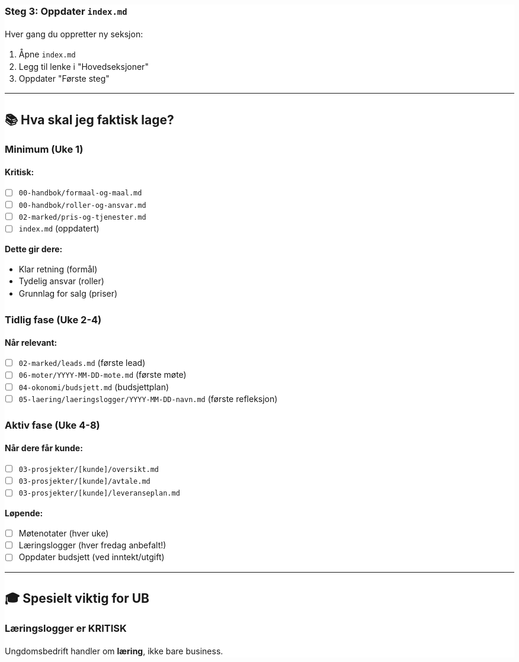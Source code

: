 ### Steg 3: Oppdater `index.md`

Hver gang du oppretter ny seksjon:
1. Åpne `index.md`
2. Legg til lenke i "Hovedseksjoner"
3. Oppdater "Første steg"

---

## 📚 Hva skal jeg faktisk lage?

### Minimum (Uke 1)

**Kritisk:**
- [ ] `00-handbok/formaal-og-maal.md`
- [ ] `00-handbok/roller-og-ansvar.md`
- [ ] `02-marked/pris-og-tjenester.md`
- [ ] `index.md` (oppdatert)

**Dette gir dere:**
- Klar retning (formål)
- Tydelig ansvar (roller)
- Grunnlag for salg (priser)

### Tidlig fase (Uke 2-4)

**Når relevant:**
- [ ] `02-marked/leads.md` (første lead)
- [ ] `06-moter/YYYY-MM-DD-mote.md` (første møte)
- [ ] `04-okonomi/budsjett.md` (budsjettplan)
- [ ] `05-laering/laeringslogger/YYYY-MM-DD-navn.md` (første refleksjon)

### Aktiv fase (Uke 4-8)

**Når dere får kunde:**
- [ ] `03-prosjekter/[kunde]/oversikt.md`
- [ ] `03-prosjekter/[kunde]/avtale.md`
- [ ] `03-prosjekter/[kunde]/leveranseplan.md`

**Løpende:**
- [ ] Møtenotater (hver uke)
- [ ] Læringslogger (hver fredag anbefalt!)
- [ ] Oppdater budsjett (ved inntekt/utgift)

---

## 🎓 Spesielt viktig for UB

### Læringslogger er KRITISK

Ungdomsbedrift handler om **læring**, ikke bare business.
